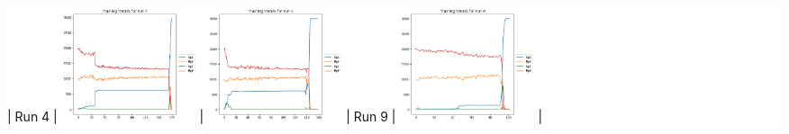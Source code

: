 | Run 4  | <img src=./plots_images/200_200/k0/run4_200_200_10runs.png width="150"> |  <img src=./plots_images/200_200/k01/run4_200_200_10runs_entropy.png width="150"> | Run 9  | <img src=./plots_images/200_200/k0/run9_200_200_10runs.png width="150"> |